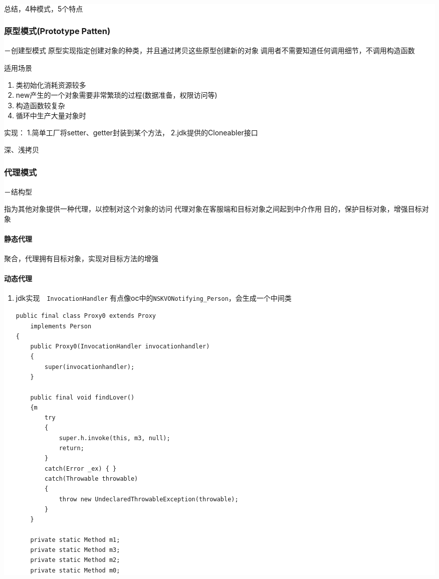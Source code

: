总结，4种模式，5个特点

### 原型模式(Prototype Patten)

－创建型模式
原型实现指定创建对象的种类，并且通过拷贝这些原型创建新的对象
调用者不需要知道任何调用细节，不调用构造函数

适用场景

1. 类初始化消耗资源较多
2. new产生的一个对象需要非常繁琐的过程(数据准备，权限访问等)
3. 构造函数较复杂
4. 循环中生产大量对象时

实现：
1.简单工厂将setter、getter封装到某个方法，
2.jdk提供的Cloneabler接口

深、浅拷贝



### 代理模式

－结构型

指为其他对象提供一种代理，以控制对这个对象的访问
代理对象在客服端和目标对象之间起到中介作用
目的，保护目标对象，增强目标对象

#### 静态代理

聚合，代理拥有目标对象，实现对目标方法的增强



#### 动态代理

1. jdk实现　`InvocationHandler` 
   有点像oc中的`NSKVONotifying_Person`，会生成一个中间类

   ```
   public final class Proxy0 extends Proxy
       implements Person
   {
       public Proxy0(InvocationHandler invocationhandler)
       {
           super(invocationhandler);
       }
   
       public final void findLover()
       {m
           try
           {
               super.h.invoke(this, m3, null);
               return;
           }
           catch(Error _ex) { }
           catch(Throwable throwable)
           {
               throw new UndeclaredThrowableException(throwable);
           }
       }
   
       private static Method m1;
       private static Method m3;
       private static Method m2;
       private static Method m0;
   
   ```